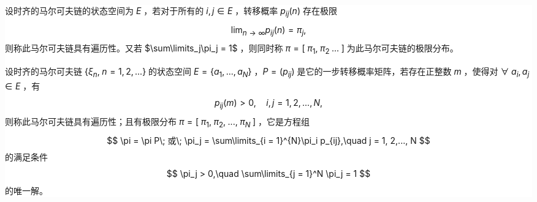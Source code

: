 
设时齐的马尔可夫链的状态空间为 $E$ ，若对于所有的 $i, j \in E$ ，转移概率 $p_{ij}(n)$ 存在极限
$$
\lim_{n \to \infty}p_{ij}(n) = \pi_j,
$$
则称此马尔可夫链具有遍历性。又若 $\sum\limits_j\pi_j = 1$ ，则同时称 $\pi = [\; \pi_1,\; \pi_2\; ... \;]$ 为此马尔可夫链的极限分布。


设时齐的马尔可夫链 $\{ \xi_n,\; n = 1, 2, ... \}$ 的状态空间 $E = \{ a_1, ..., a_N \}$ ，$P = (p_{ij})$ 是它的一步转移概率矩阵，若存在正整数 $m$ ，使得对 $\forall \; a_i, a_j \in E$ ，有
$$
p_{ij}(m) > 0,\quad i,j = 1, 2, ..., N,
$$
则称此马尔可夫链具有遍历性；且有极限分布 $\pi = [\; \pi_1,\; \pi_2,\; ...,\; \pi_N \;]$ ，它是方程组
$$
\pi = \pi P\; 或\; \pi_j = \sum\limits_{i = 1}^{N}\pi_i p_{ij},\quad j = 1, 2,..., N
$$
的满足条件
$$
\pi_j > 0,\quad \sum\limits_{j = 1}^N \pi_j = 1
$$
的唯一解。



